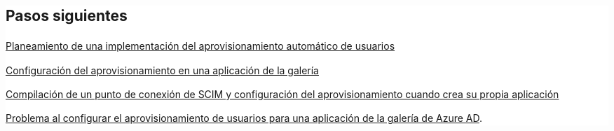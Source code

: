 ## <a name="next-steps"></a>Pasos siguientes

[Planeamiento de una implementación del aprovisionamiento automático de usuarios](../app-provisioning/plan-auto-user-provisioning.md)

[Configuración del aprovisionamiento en una aplicación de la galería](../manage-apps/configure-automatic-user-provisioning-portal.md)

[Compilación de un punto de conexión de SCIM y configuración del aprovisionamiento cuando crea su propia aplicación](../app-provisioning/use-scim-to-provision-users-and-groups.md)

[Problema al configurar el aprovisionamiento de usuarios para una aplicación de la galería de Azure AD](../manage-apps/application-provisioning-config-problem.md).
